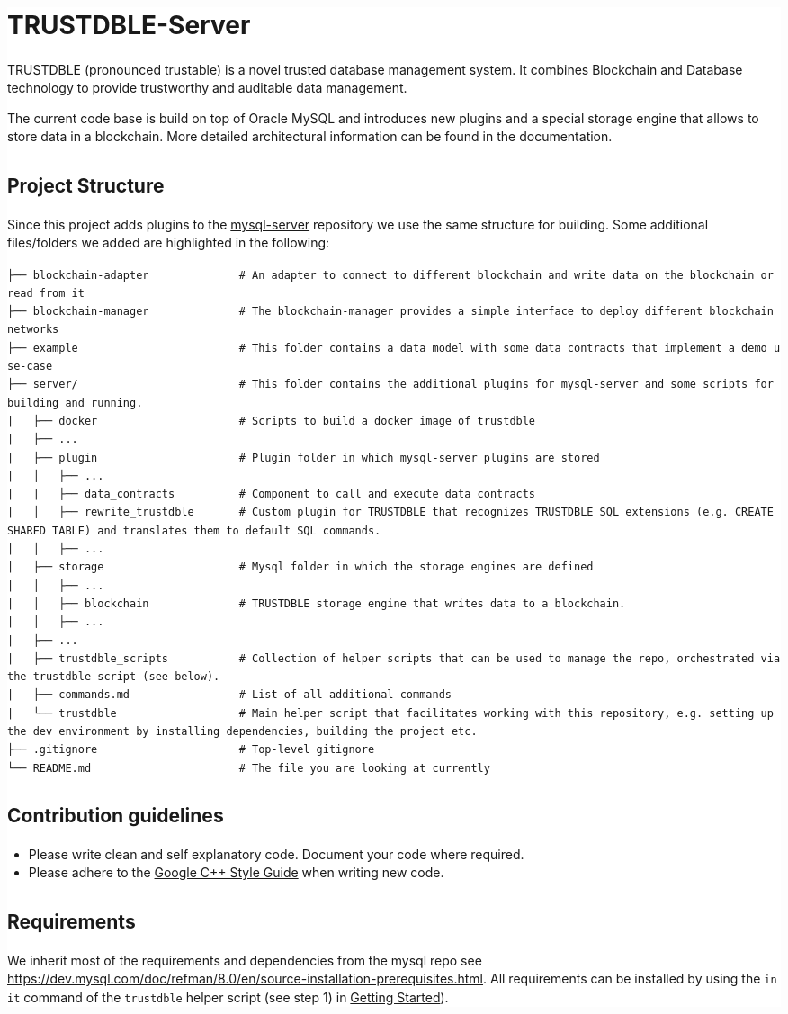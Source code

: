 # TRUSTDBLE-Server
TRUSTDBLE (pronounced trustable) is a novel trusted database management system. It combines Blockchain and Database technology to provide trustworthy and auditable data management.

The current code base is build on top of Oracle MySQL and introduces new plugins and a special storage engine that allows to store data in a blockchain. More detailed architectural information can be found in the documentation.

## Project Structure
Since this project adds plugins to the [mysql-server](https://github.com/mysql/mysql-server) repository we use the same structure for building.
Some additional files/folders we added are highlighted in the following:
```
├── blockchain-adapter              # An adapter to connect to different blockchain and write data on the blockchain or read from it
├── blockchain-manager              # The blockchain-manager provides a simple interface to deploy different blockchain networks
├── example                         # This folder contains a data model with some data contracts that implement a demo use-case
├── server/                         # This folder contains the additional plugins for mysql-server and some scripts for building and running.
|   ├── docker                      # Scripts to build a docker image of trustdble
|   ├── ...
|   ├── plugin                      # Plugin folder in which mysql-server plugins are stored
|   │   ├── ...
|   |   ├── data_contracts          # Component to call and execute data contracts
|   │   ├── rewrite_trustdble       # Custom plugin for TRUSTDBLE that recognizes TRUSTDBLE SQL extensions (e.g. CREATE SHARED TABLE) and translates them to default SQL commands.
|   │   ├── ...
|   ├── storage                     # Mysql folder in which the storage engines are defined
|   │   ├── ...
|   │   ├── blockchain              # TRUSTDBLE storage engine that writes data to a blockchain.
|   │   ├── ...
|   ├── ...
|   ├── trustdble_scripts           # Collection of helper scripts that can be used to manage the repo, orchestrated via the trustdble script (see below).
|   ├── commands.md                 # List of all additional commands
|   └── trustdble                   # Main helper script that facilitates working with this repository, e.g. setting up the dev environment by installing dependencies, building the project etc.
├── .gitignore                      # Top-level gitignore
└── README.md                       # The file you are looking at currently
```
## Contribution guidelines
* Please write clean and self explanatory code. Document your code where required.
* Please adhere to the [Google C++ Style Guide](https://google.github.io/styleguide/cppguide.html) when writing new code.

## Requirements
We inherit most of the requirements and dependencies from the mysql repo see https://dev.mysql.com/doc/refman/8.0/en/source-installation-prerequisites.html.
All requirements can be installed by using the `init` command of the `trustdble` helper script (see step 1) in [Getting Started](#Getting%20Started)).
